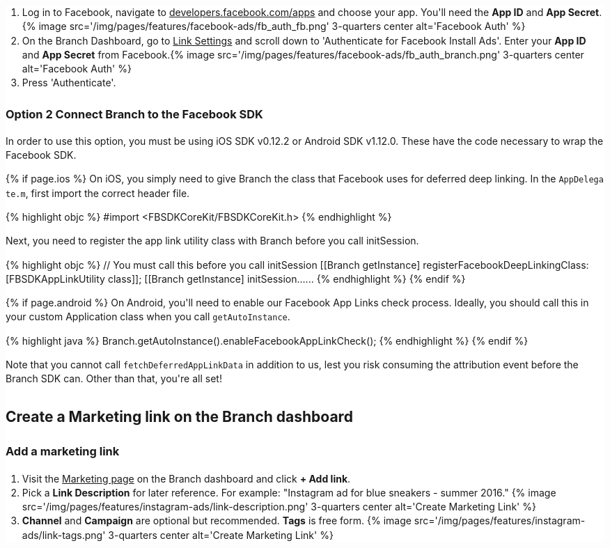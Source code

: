 1. Log in to Facebook, navigate to [developers.facebook.com/apps](http://developers.facebook.com/apps) and choose your app. You'll need the **App ID** and **App Secret**.{% image src='/img/pages/features/facebook-ads/fb_auth_fb.png' 3-quarters center alt='Facebook Auth' %}
1. On the Branch Dashboard, go to [Link Settings](https://dashboard.branch.io/#/settings/link) and scroll down to 'Authenticate for Facebook Install Ads'. Enter your **App ID** and **App Secret** from Facebook.{% image src='/img/pages/features/facebook-ads/fb_auth_branch.png' 3-quarters center alt='Facebook Auth' %}
1. Press 'Authenticate'.

### **Option 2** Connect Branch to the Facebook SDK

In order to use this option, you must be using iOS SDK v0.12.2 or Android SDK v1.12.0. These have the code necessary to wrap the Facebook SDK.

{% if page.ios %}
On iOS, you simply need to give Branch the class that Facebook uses for deferred deep linking. In the `AppDelegate.m`, first import the correct header file.

{% highlight objc %}
#import <FBSDKCoreKit/FBSDKCoreKit.h>
{% endhighlight %}

Next, you need to register the app link utility class with Branch before you call initSession.

{% highlight objc %}
// You must call this before you call initSession
[[Branch getInstance] registerFacebookDeepLinkingClass:[FBSDKAppLinkUtility class]];
[[Branch getInstance] initSession......
{% endhighlight %}
{% endif %}

{% if page.android %}
On Android, you'll need to enable our Facebook App Links check process. Ideally, you should call this in your custom Application class when you call `getAutoInstance`.

{% highlight java %}
Branch.getAutoInstance().enableFacebookAppLinkCheck();
{% endhighlight %}
{% endif %}

Note that you cannot call `fetchDeferredAppLinkData` in addition to us, lest you risk consuming the attribution event before the Branch SDK can. Other than that, you're all set!

## Create a Marketing link on the Branch dashboard

### Add a marketing link

1. Visit the [Marketing page](https://dashboard.branch.io/#/marketing) on the Branch dashboard and click **+ Add link**.
1. Pick a **Link Description** for later reference. For example: "Instagram ad for blue sneakers - summer 2016." {% image src='/img/pages/features/instagram-ads/link-description.png' 3-quarters center alt='Create Marketing Link' %}
1. **Channel** and **Campaign** are optional but recommended. **Tags** is free form. {% image src='/img/pages/features/instagram-ads/link-tags.png' 3-quarters center alt='Create Marketing Link' %}
